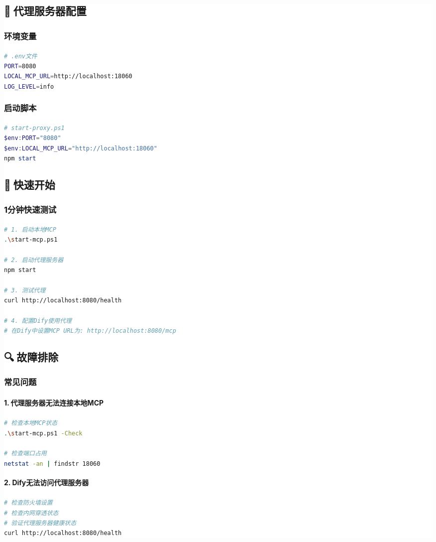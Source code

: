 ## 🔧 **代理服务器配置**

### 环境变量
```bash
# .env文件
PORT=8080
LOCAL_MCP_URL=http://localhost:18060
LOG_LEVEL=info
```

### 启动脚本
```powershell
# start-proxy.ps1
$env:PORT="8080"
$env:LOCAL_MCP_URL="http://localhost:18060"
npm start
```

## 🚀 **快速开始**

### 1分钟快速测试
```bash
# 1. 启动本地MCP
.\start-mcp.ps1

# 2. 启动代理服务器
npm start

# 3. 测试代理
curl http://localhost:8080/health

# 4. 配置Dify使用代理
# 在Dify中设置MCP URL为: http://localhost:8080/mcp
```

## 🔍 **故障排除**

### 常见问题

#### 1. 代理服务器无法连接本地MCP
```bash
# 检查本地MCP状态
.\start-mcp.ps1 -Check

# 检查端口占用
netstat -an | findstr 18060
```

#### 2. Dify无法访问代理服务器
```bash
# 检查防火墙设置
# 检查内网穿透状态
# 验证代理服务器健康状态
curl http://localhost:8080/health
```
